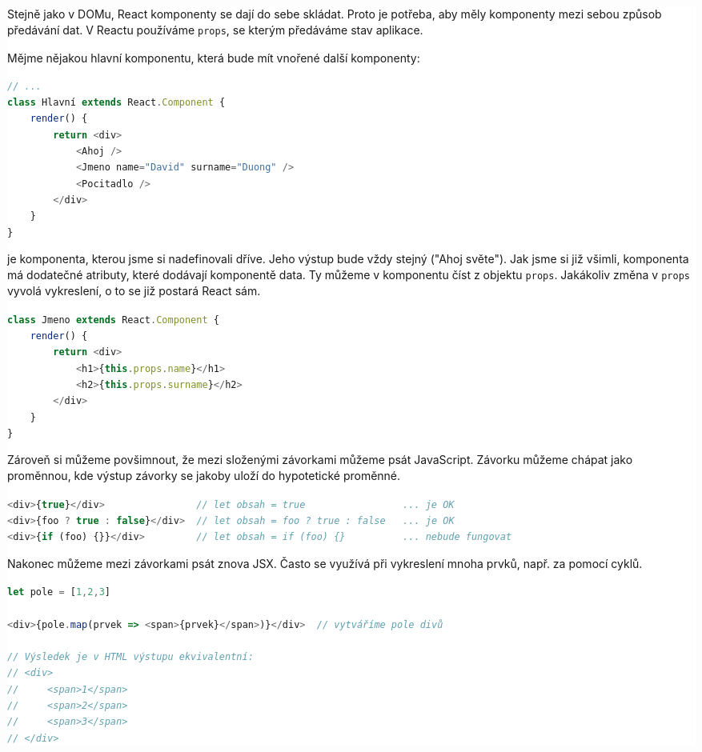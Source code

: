 Stejně jako v DOMu, React komponenty se dají do sebe skládat. Proto je potřeba, aby měly komponenty mezi sebou způsob předávání dat. V Reactu používáme `props`, se kterým předáváme stav aplikace. 

Mějme nějakou hlavní komponentu, která bude mít vnořené další komponenty:

```javascript
// ...
class Hlavní extends React.Component {
	render() {
		return <div>
			<Ahoj />
			<Jmeno name="David" surname="Duong" />
			<Pocitadlo />
		</div>
	}
}

```

<Ahoj /> je komponenta, kterou jsme si nadefinovali dříve. Jeho výstup bude vždy stejný ("Ahoj světe"). Jak jsme si již všimli, komponenta <Jmeno /> má dodatečné atributy, které dodávají komponentě data. Ty můžeme v komponentu číst z objektu `props`. Jakákoliv změna v `props` vyvolá vykreslení, o to se již postará React sám. 

```javascript
class Jmeno extends React.Component {
	render() {
		return <div>
			<h1>{this.props.name}</h1>
			<h2>{this.props.surname}</h2>
		</div>
	}
}
``` 

Zároveň si můžeme povšimnout, že mezi složenými závorkami můžeme psát JavaScript. Závorku můžeme chápat jako proměnnou, kde výstup závorky se jakoby uloží do hypotetické proměnné.  

```javascript
<div>{true}</div>                // let obsah = true                 ... je OK 
<div>{foo ? true : false}</div>  // let obsah = foo ? true : false   ... je OK
<div>{if (foo) {}}</div>         // let obsah = if (foo) {}          ... nebude fungovat 
```

Nakonec můžeme mezi závorkami psát znova JSX. Často se využívá při vykreslení mnoha prvků, např. za pomocí cyklů.

```javascript
let pole = [1,2,3]

<div>{pole.map(prvek => <span>{prvek}</span>)}</div>  // vytváříme pole divů

// Výsledek je v HTML výstupu ekvivalentní:
// <div>
//     <span>1</span>
//     <span>2</span>
//     <span>3</span>
// </div>
```
